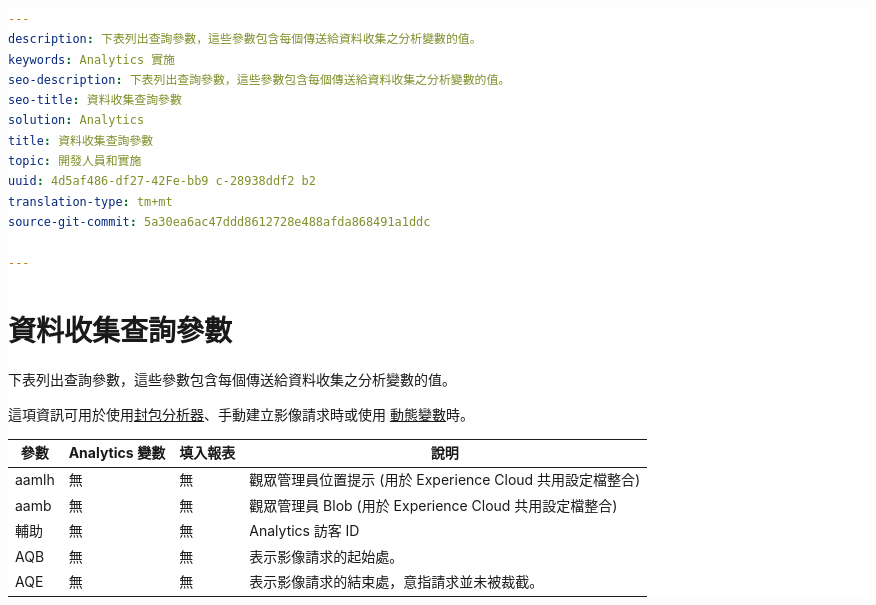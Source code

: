 ```yaml
---
description: 下表列出查詢參數，這些參數包含每個傳送給資料收集之分析變數的值。
keywords: Analytics 實施
seo-description: 下表列出查詢參數，這些參數包含每個傳送給資料收集之分析變數的值。
seo-title: 資料收集查詢參數
solution: Analytics
title: 資料收集查詢參數
topic: 開發人員和實施
uuid: 4d5af486-df27-42Fe-bb9 c-28938ddf2 b2
translation-type: tm+mt
source-git-commit: 5a30ea6ac47ddd8612728e488afda868491a1ddc

---
```



# 資料收集查詢參數

下表列出查詢參數，這些參數包含每個傳送給資料收集之分析變數的值。

這項資訊可用於使用[封包分析器](../../../implement/impl-testing/packet-monitor.md#concept_490DF35E06D44234A91B5FC57C0BF258)、手動建立影像請求時或使用 [動態變數](../../../implement/js-implementation/c-variables/dynvars-overview.md#concept_B016789733A94070A9EAB209EEC05262)時。

<table id="table_5442E15BF0AE4BDA92DDADD1C08F7C13"> 
 <thead> 
  <tr> 
   <th class="entry"> 參數 </th> 
   <th class="entry"> Analytics 變數 </th> 
   <th class="entry"> 填入報表 </th> 
   <th class="entry"> 說明 </th> 
  </tr> 
 </thead>
 <tbody> 
  <tr> 
   <td colname="col1"> aamlh </td> 
   <td colname="col2"> 無 </td> 
   <td colname="col3"> 無 </td> 
   <td colname="col4"> 觀眾管理員位置提示 (用於 Experience Cloud 共用設定檔整合) </td> 
  </tr> 
  <tr> 
   <td colname="col1"> aamb </td> 
   <td colname="col2"> 無 </td> 
   <td colname="col3"> 無 </td> 
   <td colname="col4"> 觀眾管理員 Blob (用於 Experience Cloud 共用設定檔整合) </td> 
  </tr> 
  <tr> 
   <td colname="col1"> 輔助 </td> 
   <td colname="col2"> 無 </td> 
   <td colname="col3"> 無 </td> 
   <td colname="col4"> Analytics 訪客 ID </td> 
  </tr> 
  <tr> 
   <td> AQB </td> 
   <td> 無 </td> 
   <td> 無 </td> 
   <td> 表示影像請求的起始處。 </td> 
  </tr> 
  <tr> 
   <td> AQE </td> 
   <td> 無 </td> 
   <td> 無 </td> 
   <td> 表示影像請求的結束處，意指請求並未被裁截。 </td> 